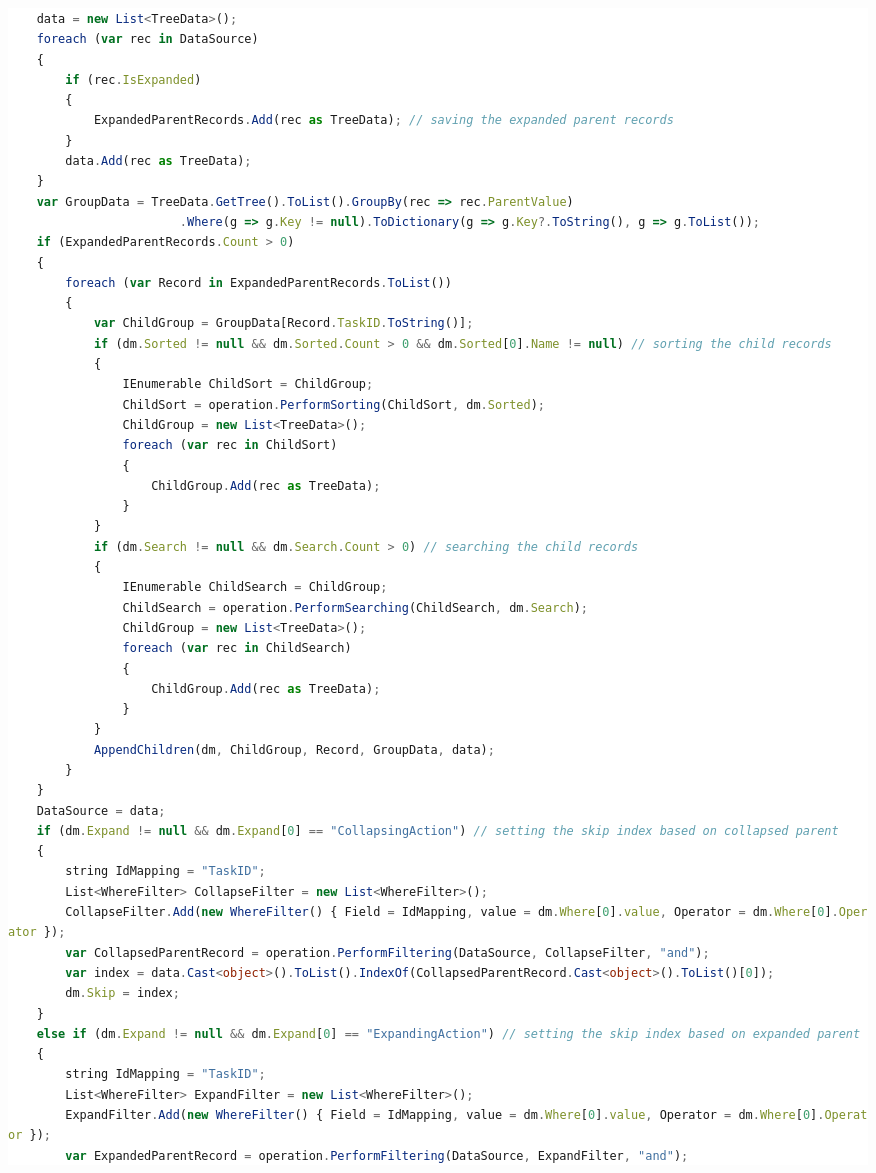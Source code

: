 ```ts
    data = new List<TreeData>();
    foreach (var rec in DataSource)
    {
        if (rec.IsExpanded)
        {
            ExpandedParentRecords.Add(rec as TreeData); // saving the expanded parent records
        }
        data.Add(rec as TreeData);
    }
    var GroupData = TreeData.GetTree().ToList().GroupBy(rec => rec.ParentValue)
                        .Where(g => g.Key != null).ToDictionary(g => g.Key?.ToString(), g => g.ToList());
    if (ExpandedParentRecords.Count > 0)
    {
        foreach (var Record in ExpandedParentRecords.ToList())
        {
            var ChildGroup = GroupData[Record.TaskID.ToString()];
            if (dm.Sorted != null && dm.Sorted.Count > 0 && dm.Sorted[0].Name != null) // sorting the child records
            {
                IEnumerable ChildSort = ChildGroup;
                ChildSort = operation.PerformSorting(ChildSort, dm.Sorted);
                ChildGroup = new List<TreeData>();
                foreach (var rec in ChildSort)
                {
                    ChildGroup.Add(rec as TreeData);
                }
            }
            if (dm.Search != null && dm.Search.Count > 0) // searching the child records
            {
                IEnumerable ChildSearch = ChildGroup;
                ChildSearch = operation.PerformSearching(ChildSearch, dm.Search);
                ChildGroup = new List<TreeData>();
                foreach (var rec in ChildSearch)
                {
                    ChildGroup.Add(rec as TreeData);
                }
            }
            AppendChildren(dm, ChildGroup, Record, GroupData, data);
        }
    }
    DataSource = data;
    if (dm.Expand != null && dm.Expand[0] == "CollapsingAction") // setting the skip index based on collapsed parent
    {
        string IdMapping = "TaskID";
        List<WhereFilter> CollapseFilter = new List<WhereFilter>();
        CollapseFilter.Add(new WhereFilter() { Field = IdMapping, value = dm.Where[0].value, Operator = dm.Where[0].Operator });
        var CollapsedParentRecord = operation.PerformFiltering(DataSource, CollapseFilter, "and");
        var index = data.Cast<object>().ToList().IndexOf(CollapsedParentRecord.Cast<object>().ToList()[0]);
        dm.Skip = index;
    }
    else if (dm.Expand != null && dm.Expand[0] == "ExpandingAction") // setting the skip index based on expanded parent
    {
        string IdMapping = "TaskID";
        List<WhereFilter> ExpandFilter = new List<WhereFilter>();
        ExpandFilter.Add(new WhereFilter() { Field = IdMapping, value = dm.Where[0].value, Operator = dm.Where[0].Operator });
        var ExpandedParentRecord = operation.PerformFiltering(DataSource, ExpandFilter, "and");
```